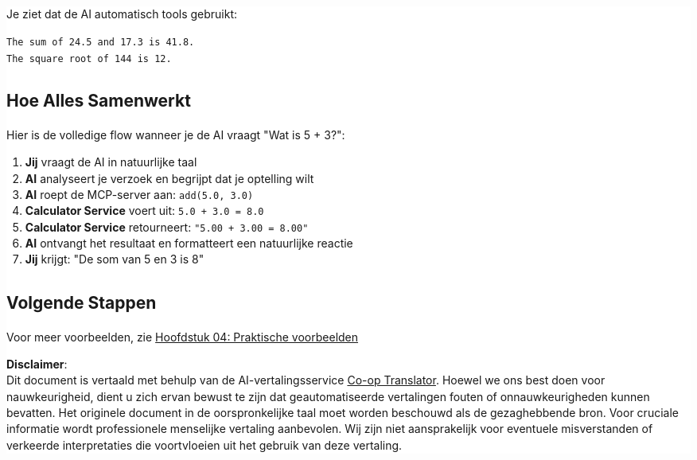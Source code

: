 Je ziet dat de AI automatisch tools gebruikt:
```
The sum of 24.5 and 17.3 is 41.8.
The square root of 144 is 12.
```

## Hoe Alles Samenwerkt

Hier is de volledige flow wanneer je de AI vraagt "Wat is 5 + 3?":

1. **Jij** vraagt de AI in natuurlijke taal
2. **AI** analyseert je verzoek en begrijpt dat je optelling wilt
3. **AI** roept de MCP-server aan: `add(5.0, 3.0)`
4. **Calculator Service** voert uit: `5.0 + 3.0 = 8.0`
5. **Calculator Service** retourneert: `"5.00 + 3.00 = 8.00"`
6. **AI** ontvangt het resultaat en formatteert een natuurlijke reactie
7. **Jij** krijgt: "De som van 5 en 3 is 8"

## Volgende Stappen

Voor meer voorbeelden, zie [Hoofdstuk 04: Praktische voorbeelden](../../README.md)

**Disclaimer**:  
Dit document is vertaald met behulp van de AI-vertalingsservice [Co-op Translator](https://github.com/Azure/co-op-translator). Hoewel we ons best doen voor nauwkeurigheid, dient u zich ervan bewust te zijn dat geautomatiseerde vertalingen fouten of onnauwkeurigheden kunnen bevatten. Het originele document in de oorspronkelijke taal moet worden beschouwd als de gezaghebbende bron. Voor cruciale informatie wordt professionele menselijke vertaling aanbevolen. Wij zijn niet aansprakelijk voor eventuele misverstanden of verkeerde interpretaties die voortvloeien uit het gebruik van deze vertaling.